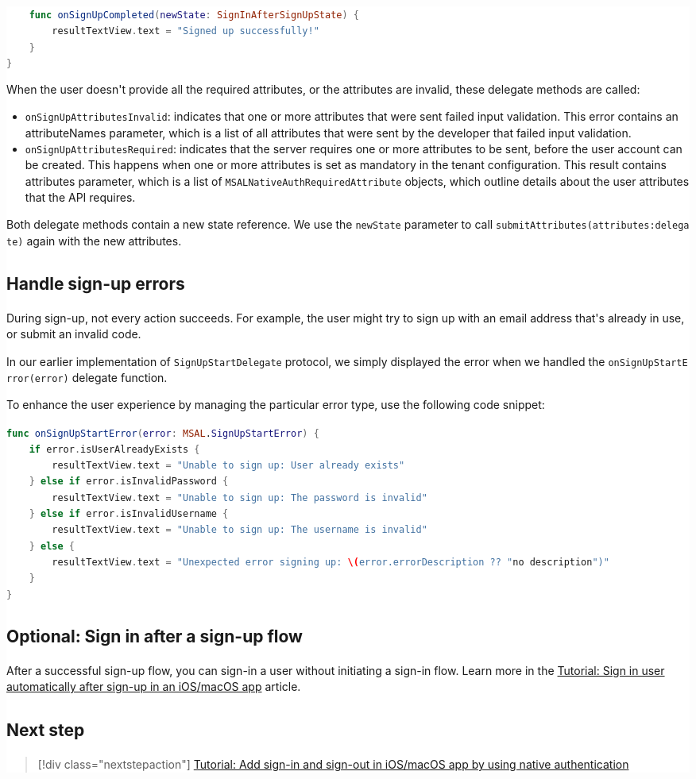```swift
    func onSignUpCompleted(newState: SignInAfterSignUpState) {
        resultTextView.text = "Signed up successfully!"
    }
}
```

When the user doesn't provide all the required attributes, or the attributes are invalid, these delegate methods are called: 

- `onSignUpAttributesInvalid`: indicates that one or more attributes that were sent failed input validation. This error contains an attributeNames parameter, which is a list of all attributes that were sent by the developer that failed input validation. 
- `onSignUpAttributesRequired`: indicates that the server requires one or more attributes to be sent, before the user account can be created. This happens when one or more attributes is set as mandatory in the tenant configuration. This result contains attributes parameter, which is a list of `MSALNativeAuthRequiredAttribute` objects, which outline details about the user attributes that the API requires. 
 
Both delegate methods contain a new state reference. We use the `newState` parameter to call `submitAttributes(attributes:delegate)` again with the new attributes. 


## Handle sign-up errors

During sign-up, not every action succeeds. For example, the user might try to sign up with an email address that's already in use, or submit an invalid code. 

In our earlier implementation of `SignUpStartDelegate` protocol, we simply displayed the error when we handled the `onSignUpStartError(error)` delegate function. 
 
To enhance the user experience by managing the particular error type, use the following code snippet:

```swift
func onSignUpStartError(error: MSAL.SignUpStartError) {
    if error.isUserAlreadyExists {
        resultTextView.text = "Unable to sign up: User already exists"
    } else if error.isInvalidPassword {
        resultTextView.text = "Unable to sign up: The password is invalid"
    } else if error.isInvalidUsername {
        resultTextView.text = "Unable to sign up: The username is invalid"
    } else {
        resultTextView.text = "Unexpected error signing up: \(error.errorDescription ?? "no description")"
    }
}
```

## Optional: Sign in after a sign-up flow

After a successful sign-up flow, you can sign-in a user without initiating a sign-in flow. Learn more in the [Tutorial: Sign in user automatically after sign-up in an iOS/macOS app](tutorial-native-authentication-ios-macos-sign-in-user-after-sign-up.md) article.

## Next step

> [!div class="nextstepaction"]
> [Tutorial: Add sign-in and sign-out in iOS/macOS app by using native authentication](tutorial-native-authentication-ios-macos-sign-in-sign-out.md)
